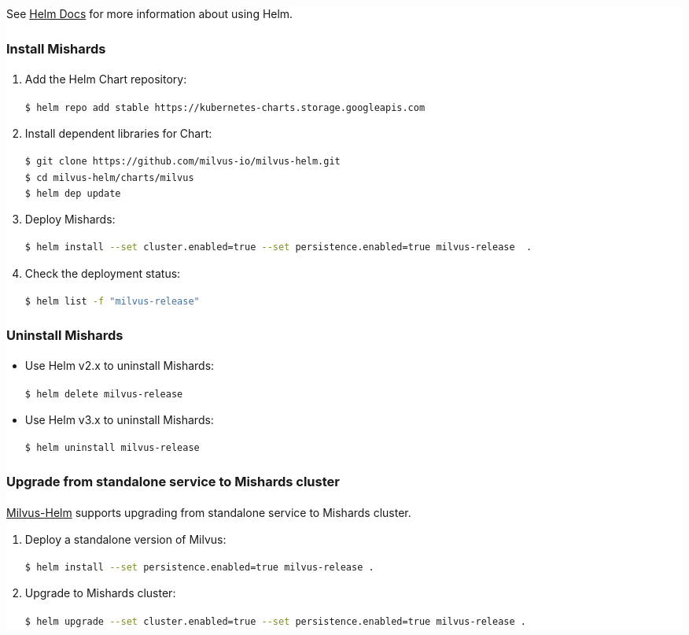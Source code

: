 <div class="alert note">
See <a href="https://helm.sh/docs/">Helm Docs</a> for more information about using Helm.
</div>


### Install Mishards

1. Add the Helm Chart repository:

   ```bash
   $ helm repo add stable https://kubernetes-charts.storage.googleapis.com
   ```

2. Install dependent libraries for Chart:
   
   ```bash
   $ git clone https://github.com/milvus-io/milvus-helm.git
   $ cd milvus-helm/charts/milvus
   $ helm dep update
   ```

3. Deploy Mishards:
   
   ```bash
   $ helm install --set cluster.enabled=true --set persistence.enabled=true milvus-release  .
   ```

4. Check the deployment status:
   
   ```bash
   $ helm list -f "milvus-release"
   ```

### Uninstall Mishards

- Use Helm v2.x to uninstall Mishards:

   ```bash
   $ helm delete milvus-release
   ```

- Use Helm v3.x to uninstall Mishards:

   ```bash
   $ helm uninstall milvus-release
   ```

### Upgrade from standalone service to Mishards cluster

[Milvus-Helm](https://github.com/milvus-io/milvus-helm) supports upgrading from standalone service to Mishards cluster.

1. Deploy a standalone version of Milvus:

   ```bash
   $ helm install --set persistence.enabled=true milvus-release .
   ```

2. Upgrade to Mishards cluster:

   ```bash
   $ helm upgrade --set cluster.enabled=true --set persistence.enabled=true milvus-release .
   ```
